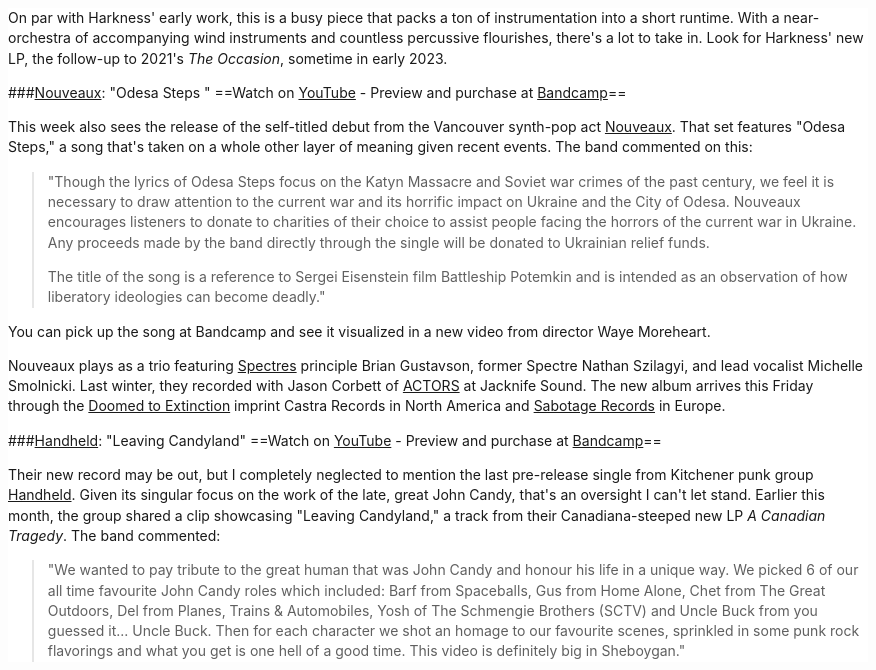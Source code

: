 On par with Harkness' early work, this is a busy piece that packs a ton of instrumentation into a short runtime. With a near-orchestra of accompanying wind instruments and countless percussive flourishes, there's a lot to take in. Look for Harkness' new LP, the follow-up to 2021's *The Occasion*, sometime in early 2023.

<iframe style="border: 0; width: 350px; height: 442px;" src="https://bandcamp.com/EmbeddedPlayer/track=667980538/size=large/bgcol=ffffff/linkcol=0687f5/tracklist=false/transparent=true/" seamless><a href="https://harkness.bandcamp.com/track/ciao-to-the-beauty-single">Ciao To The Beauty(Single) by HARKNESS</a></iframe>

###[Nouveaux](https://nouveaux.bandcamp.com): "Odesa Steps "
==Watch on [YouTube](https://youtu.be/rNilNotNIi4) - Preview and purchase at [Bandcamp](https://nouveaux.bandcamp.com/track/odesa-steps)==

This week also sees the release of the self-titled debut from the Vancouver synth-pop act [Nouveaux](https://nouveaux.bandcamp.com). That set features "Odesa Steps," a song that's taken on a whole other layer of meaning given recent events. The band commented on this:

>"Though the lyrics of Odesa Steps focus on the Katyn Massacre and Soviet war crimes of the past century, we feel it is necessary to draw attention to the current war and its horrific impact on Ukraine and the City of Odesa. Nouveaux encourages listeners to donate to charities of their choice to assist people facing the horrors of the current war in Ukraine. Any proceeds made by the band directly through the single will be donated to Ukrainian relief funds.
>
>The title of the song is a reference to Sergei Eisenstein film Battleship Potemkin and is intended as an observation of how liberatory ideologies can become deadly."

You can pick up the song at Bandcamp and see it visualized in a new video from director Waye Moreheart.

Nouveaux plays as a trio featuring [Spectres](http://spectresvancouver.bandcamp.com) principle Brian Gustavson, former Spectre Nathan Szilagyi, and lead vocalist Michelle Smolnicki. Last winter, they recorded with Jason Corbett of [ACTORS](https://actors.bandcamp.com/) at Jacknife Sound. The new album arrives this Friday through the [Doomed to Extinction](https://dtepunk.com) imprint Castra Records in North America and [Sabotage Records](https://sabotagerecords-shop.net/) in Europe.

<iframe width="560" height="315" src="https://www.youtube.com/embed/rNilNotNIi4" title="YouTube video player" frameborder="0" allow="accelerometer; autoplay; clipboard-write; encrypted-media; gyroscope; picture-in-picture" allowfullscreen></iframe>

###[Handheld](https://handheldpunk.bandcamp.com): "Leaving Candyland"
==Watch on [YouTube](https://youtu.be/BgriU67ECEU) - Preview and purchase at [Bandcamp](https://thousandislandsrecords.bandcamp.com/track/leaving-candyland)==

Their new record may be out, but I completely neglected to mention the last pre-release single from Kitchener punk group [Handheld](https://handheldpunk.bandcamp.com). Given its singular focus on the work of the late, great John Candy, that's an oversight I can't let stand. Earlier this month, the group shared a clip showcasing "Leaving Candyland," a track from their Canadiana-steeped new LP *A Canadian Tragedy*. The band commented:

>"We wanted to pay tribute to the great human that was John Candy and honour his life in a unique way. We picked 6 of our all time favourite John Candy roles which included: Barf from Spaceballs, Gus from Home Alone, Chet from The Great Outdoors, Del from Planes, Trains & Automobiles, Yosh of The Schmengie Brothers (SCTV) and Uncle Buck from you guessed it... Uncle Buck. Then for each character we shot an homage to our favourite scenes, sprinkled in some punk rock flavorings and what you get is one hell of a good time. This video is definitely big in Sheboygan."
